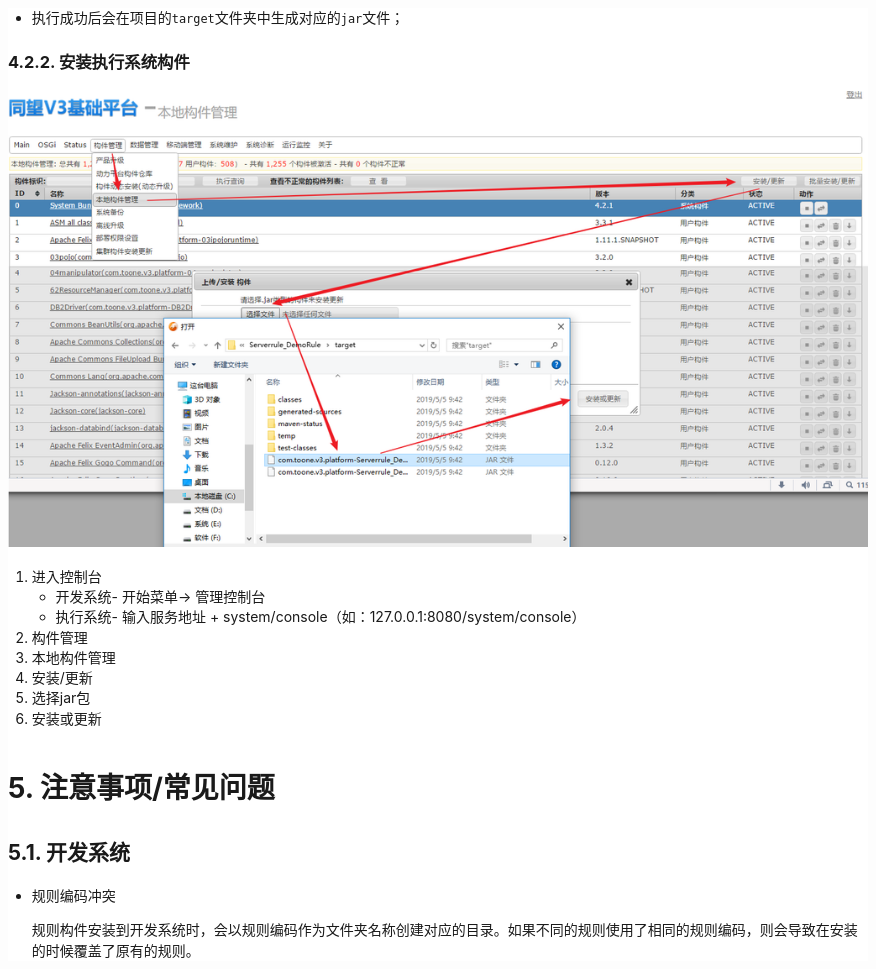 - 执行成功后会在项目的``target``文件夹中生成对应的``jar``文件；

### 4.2.2. 安装执行系统构件

![安装构件](https://github.com/opensource-vplatform/vplatform-docs/blob/master/mdImages/rule/4.2_exeInstallFromLocal.png)

1. 进入控制台
    - 开发系统- 开始菜单-> 管理控制台
    - 执行系统- 输入服务地址 + system/console（如：127.0.0.1:8080/system/console）
2. 构件管理
3. 本地构件管理
4. 安装/更新
5. 选择jar包
6. 安装或更新

# 5. 注意事项/常见问题

## 5.1. 开发系统

- 规则编码冲突

  规则构件安装到开发系统时，会以规则编码作为文件夹名称创建对应的目录。如果不同的规则使用了相同的规则编码，则会导致在安装的时候覆盖了原有的规则。
  
  
  
  
  
  

